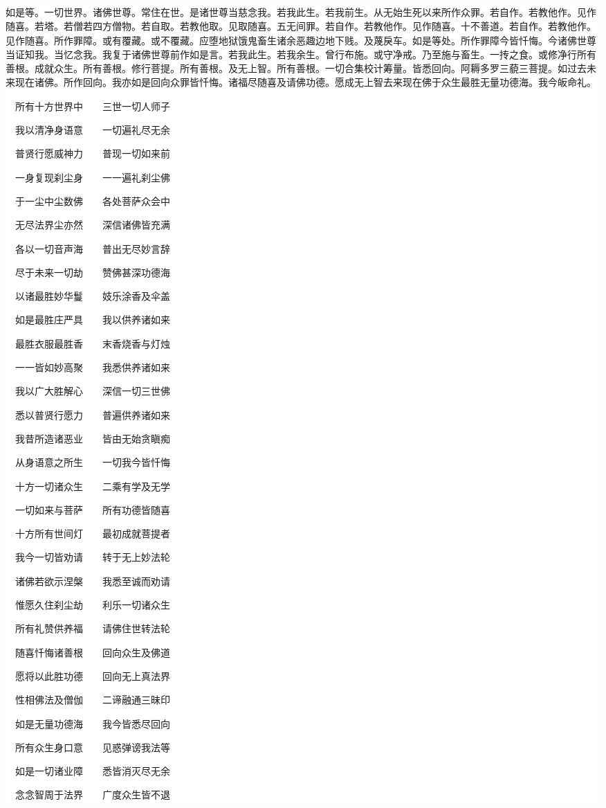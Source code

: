 如是等。一切世界。诸佛世尊。常住在世。是诸世尊当慈念我。若我此生。若我前生。从无始生死以来所作众罪。若自作。若教他作。见作随喜。若塔。若僧若四方僧物。若自取。若教他取。见取随喜。五无间罪。若自作。若教他作。见作随喜。十不善道。若自作。若教他作。见作随喜。所作罪障。或有覆藏。或不覆藏。应堕地狱饿鬼畜生诸余恶趣边地下贱。及蔑戾车。如是等处。所作罪障今皆忏悔。今诸佛世尊当证知我。当忆念我。我复于诸佛世尊前作如是言。若我此生。若我余生。曾行布施。或守净戒。乃至施与畜生。一抟之食。或修净行所有善根。成就众生。所有善根。修行菩提。所有善根。及无上智。所有善根。一切合集校计筹量。皆悉回向。阿耨多罗三藐三菩提。如过去未来现在诸佛。所作回向。我亦如是回向众罪皆忏悔。诸福尽随喜及请佛功德。愿成无上智去来现在佛于众生最胜无量功德海。我今皈命礼。  

　所有十方世界中　　三世一切人师子  

　我以清净身语意　　一切遍礼尽无余  

　普贤行愿威神力　　普现一切如来前  

　一身复现刹尘身　　一一遍礼刹尘佛  

　于一尘中尘数佛　　各处菩萨众会中  

　无尽法界尘亦然　　深信诸佛皆充满  

　各以一切音声海　　普出无尽妙言辞  

　尽于未来一切劫　　赞佛甚深功德海  

　以诸最胜妙华鬘　　妓乐涂香及伞盖  

　如是最胜庄严具　　我以供养诸如来  

　最胜衣服最胜香　　末香烧香与灯烛  

　一一皆如妙高聚　　我悉供养诸如来  

　我以广大胜解心　　深信一切三世佛  

　悉以普贤行愿力　　普遍供养诸如来  

　我昔所造诸恶业　　皆由无始贪瞋痴  

　从身语意之所生　　一切我今皆忏悔  

　十方一切诸众生　　二乘有学及无学  

　一切如来与菩萨　　所有功德皆随喜  

　十方所有世间灯　　最初成就菩提者  

　我今一切皆劝请　　转于无上妙法轮  

　诸佛若欲示涅槃　　我悉至诚而劝请  

　惟愿久住刹尘劫　　利乐一切诸众生  

　所有礼赞供养福　　请佛住世转法轮  

　随喜忏悔诸善根　　回向众生及佛道  

　愿将以此胜功德　　回向无上真法界  

　性相佛法及僧伽　　二谛融通三昧印  

　如是无量功德海　　我今皆悉尽回向  

　所有众生身口意　　见惑弹谤我法等  

　如是一切诸业障　　悉皆消灭尽无余  

　念念智周于法界　　广度众生皆不退  
